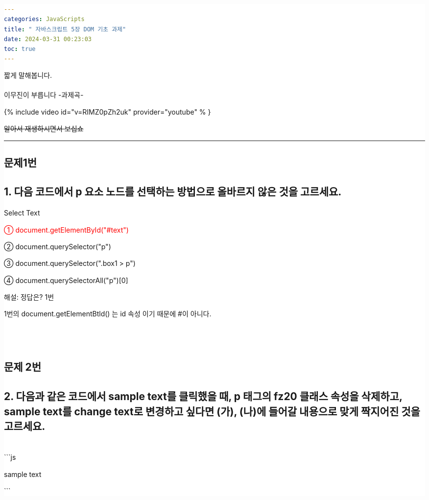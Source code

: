 ```yaml
---
categories: JavaScripts
title: " 자바스크립트 5장 DOM 기초 과제"
date: 2024-03-31 00:23:03
toc: true
---
```

짧게 말해봅니다. 
<br>
<br>
이무진이 부릅니다 -과제곡-

{% include video id="v=RIMZ0pZh2uk" provider="youtube" % }<br>

 ~~알아서 재생하시면서 보십쇼~~

---

## 문제1번

## 1. 다음 코드에서 p 요소 노드를 선택하는 방법으로 올바르지 않은 것을 고르세요.

<body>
  <div class="box1">
  <p id="text">Select Text</p>
  </div>
  </body>

<span style="color:red"> ① document.getElementById("#text")<br> </span> 

② document.querySelector("p")<br>

③ document.querySelector(".box1 > p")<br>

④ document.querySelectorAll("p")[0]<br>

해설: 정답은? 1번<br>

1번의 document.getElementBtld() 는 id 속성 이기 때문에 #이 아니다.
 <br>

<br>
<br>

## 문제 2번

## 2. 다음과 같은 코드에서 sample text를 클릭했을 때, p 태그의 fz20 클래스 속성을 삭제하고, sample text를 change text로 변경하고 싶다면 (가), (나)에 들어갈 내용으로 맞게 짝지어진 것을 고르세요.

<br>
```js
    <p id="text" class="red-color fz20">sample text</p>
    <script>
        const pEl = document.querySelector("#text");
        pEl.onclick = () => {
            pEl.(가) = "change text"; 
            pEl.(나);
        }
    </script>
 ```
